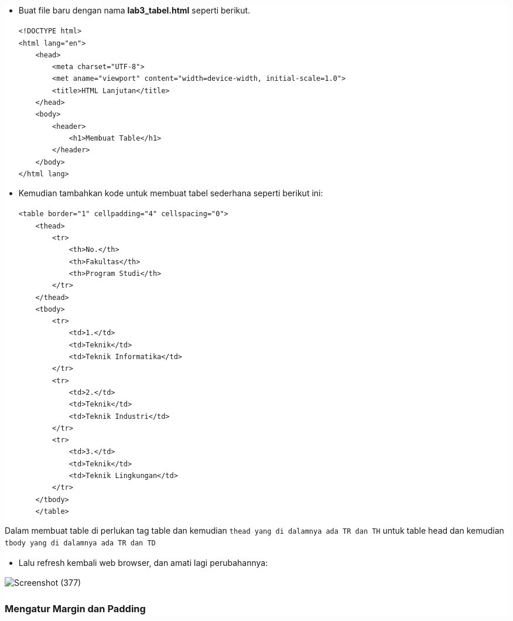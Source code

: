 - Buat file baru dengan nama <b>lab3_tabel.html</b> seperti berikut.

      <!DOCTYPE html>
      <html lang="en">
          <head>
              <meta charset="UTF-8">
              <met aname="viewport" content="width=device-width, initial-scale=1.0">
              <title>HTML Lanjutan</title>
          </head>
          <body>
              <header>
                  <h1>Membuat Table</h1>
              </header>
          </body>
      </html lang>

- Kemudian tambahkan kode untuk membuat tabel sederhana seperti berikut ini:
  
      <table border="1" cellpadding="4" cellspacing="0">
          <thead>
              <tr>
                  <th>No.</th>
                  <th>Fakultas</th>
                  <th>Program Studi</th>
              </tr>
          </thead>
          <tbody>
              <tr>
                  <td>1.</td>
                  <td>Teknik</td>
                  <td>Teknik Informatika</td>
              </tr>
              <tr>
                  <td>2.</td>
                  <td>Teknik</td>
                  <td>Teknik Industri</td>
              </tr>
              <tr>
                  <td>3.</td>
                  <td>Teknik</td>
                  <td>Teknik Lingkungan</td>
              </tr>
          </tbody>
          </table>

Dalam membuat table di perlukan tag table dan kemudian ```thead yang di dalamnya ada TR dan TH``` untuk table head dan kemudian ```tbody yang di dalamnya ada TR dan TD```

- Lalu refresh kembali web browser, dan amati lagi perubahannya:

![Screenshot (377)](https://github.com/roswanda11/lab3web/assets/115516632/c67f428d-e0c5-4b51-b58e-d44414fde82f)

### Mengatur Margin dan Padding
